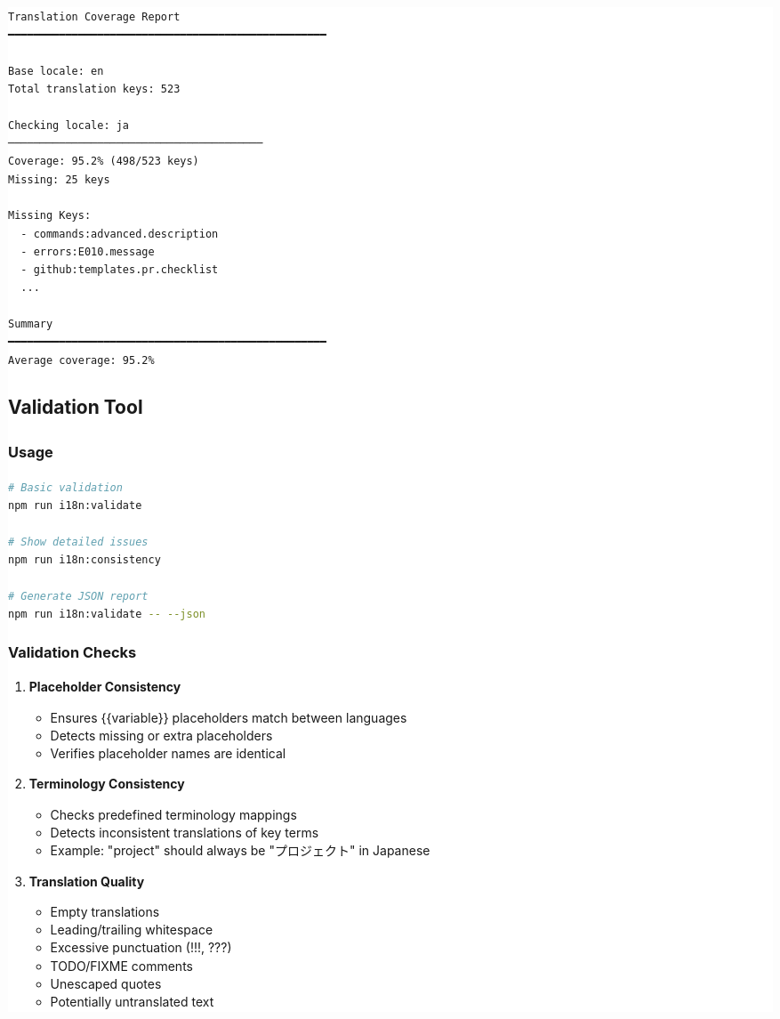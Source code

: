 ```
Translation Coverage Report
━━━━━━━━━━━━━━━━━━━━━━━━━━━━━━━━━━━━━━━━━━━━━━━━━━

Base locale: en
Total translation keys: 523

Checking locale: ja
────────────────────────────────────────
Coverage: 95.2% (498/523 keys)
Missing: 25 keys

Missing Keys:
  - commands:advanced.description
  - errors:E010.message
  - github:templates.pr.checklist
  ...

Summary
━━━━━━━━━━━━━━━━━━━━━━━━━━━━━━━━━━━━━━━━━━━━━━━━━━
Average coverage: 95.2%
```

## Validation Tool

### Usage

```bash
# Basic validation
npm run i18n:validate

# Show detailed issues
npm run i18n:consistency

# Generate JSON report
npm run i18n:validate -- --json
```

### Validation Checks

1. **Placeholder Consistency**
   - Ensures {{variable}} placeholders match between languages
   - Detects missing or extra placeholders
   - Verifies placeholder names are identical

2. **Terminology Consistency**
   - Checks predefined terminology mappings
   - Detects inconsistent translations of key terms
   - Example: "project" should always be "プロジェクト" in Japanese

3. **Translation Quality**
   - Empty translations
   - Leading/trailing whitespace
   - Excessive punctuation (!!!, ???)
   - TODO/FIXME comments
   - Unescaped quotes
   - Potentially untranslated text
